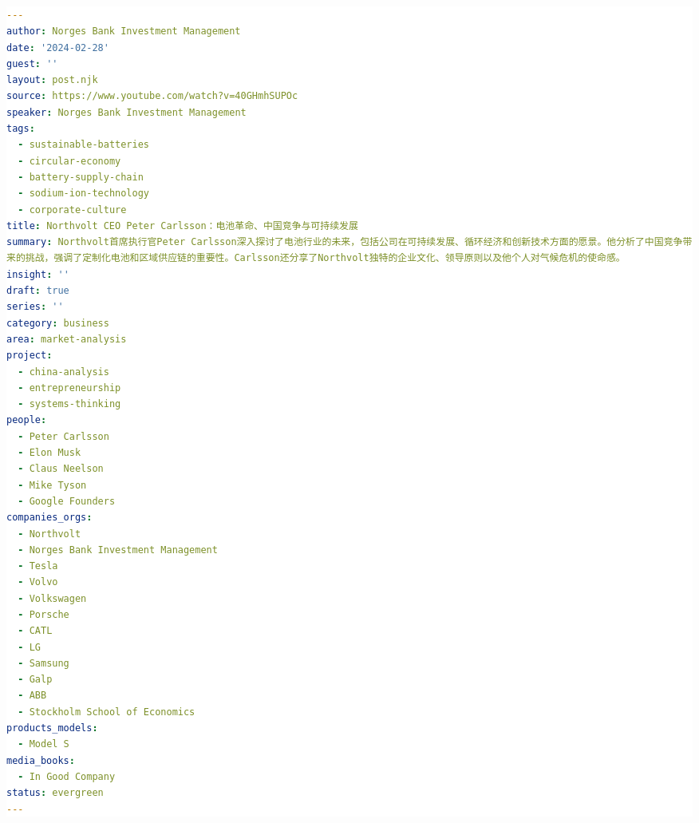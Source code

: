 ```yaml
---
author: Norges Bank Investment Management
date: '2024-02-28'
guest: ''
layout: post.njk
source: https://www.youtube.com/watch?v=40GHmhSUPOc
speaker: Norges Bank Investment Management
tags:
  - sustainable-batteries
  - circular-economy
  - battery-supply-chain
  - sodium-ion-technology
  - corporate-culture
title: Northvolt CEO Peter Carlsson：电池革命、中国竞争与可持续发展
summary: Northvolt首席执行官Peter Carlsson深入探讨了电池行业的未来，包括公司在可持续发展、循环经济和创新技术方面的愿景。他分析了中国竞争带来的挑战，强调了定制化电池和区域供应链的重要性。Carlsson还分享了Northvolt独特的企业文化、领导原则以及他个人对气候危机的使命感。
insight: ''
draft: true
series: ''
category: business
area: market-analysis
project:
  - china-analysis
  - entrepreneurship
  - systems-thinking
people:
  - Peter Carlsson
  - Elon Musk
  - Claus Neelson
  - Mike Tyson
  - Google Founders
companies_orgs:
  - Northvolt
  - Norges Bank Investment Management
  - Tesla
  - Volvo
  - Volkswagen
  - Porsche
  - CATL
  - LG
  - Samsung
  - Galp
  - ABB
  - Stockholm School of Economics
products_models:
  - Model S
media_books:
  - In Good Company
status: evergreen
---
```
